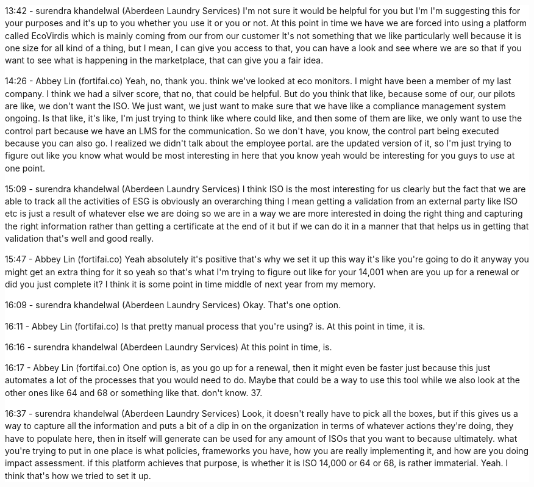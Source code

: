 13:42 - surendra khandelwal (Aberdeen Laundry Services)
  I'm not sure it would be helpful for you but I'm I'm suggesting this for your purposes and it's up to you whether you use it or you or not.  At this point in time we have we are forced into using a platform called EcoVirdis which is mainly coming from our from our customer  It's not something that we like particularly well because it is one size for all kind of a thing, but I mean, I can give you access to that, you can have a look and see where we are so that if you want to see what is happening in the marketplace, that can give you a fair idea.

14:26 - Abbey Lin (fortifai.co)
  Yeah, no, thank you. think we've looked at eco monitors. I might have been a member of my last company.  I think we had a silver score, that no, that could be helpful. But do you think that like, because some of our, our pilots are like, we don't want the ISO.  We just want, we just want to make sure that we have like a compliance management system ongoing. Is that like, it's like, I'm just trying to think like where could like, and then some of them are like, we only want to use the control part because we have an LMS for the communication.  So we don't have, you know, the control part being executed because you can also go. I realized we didn't talk about the employee portal.  are the updated version of it, so I'm just trying to figure out like you know what would be most interesting in here that you know yeah would be interesting for you guys to use at one point.

15:09 - surendra khandelwal (Aberdeen Laundry Services)
  I think ISO is the most interesting for us clearly but the fact that we are able to track all the activities of ESG is obviously an overarching thing I mean getting a validation from an external party like ISO etc is just a result of whatever else we are doing so we are in a way we are more interested in doing the right thing and capturing the right information rather than getting a certificate at the end of it but if we can do it in a manner that that helps us in getting that validation that's well and good really.

15:47 - Abbey Lin (fortifai.co)
  Yeah absolutely it's positive that's why we set it up this way it's like you're going to do it anyway you might get an extra thing for it so yeah so that's what I'm trying to figure out like for your 14,001  when are you up for a renewal or did you just complete it? I think it is some point in time middle of next year from my memory.

16:09 - surendra khandelwal (Aberdeen Laundry Services)
  Okay. That's one option.

16:11 - Abbey Lin (fortifai.co)
  Is that pretty manual process that you're using? is. At this point in time, it is.

16:16 - surendra khandelwal (Aberdeen Laundry Services)
  At this point in time, is.

16:17 - Abbey Lin (fortifai.co)
  One option is, as you go up for a renewal, then it might even be faster just because this just automates a lot of the processes that you would need to do.  Maybe that could be a way to use this tool while we also look at the other ones like 64 and 68 or something like that.  don't know. 37.

16:37 - surendra khandelwal (Aberdeen Laundry Services)
  Look, it doesn't really have to pick all the boxes, but if this gives us a way to capture all the information and puts a bit of a dip in on the organization in terms of whatever actions they're doing, they have to populate here, then in itself will generate can be used for any amount of ISOs that you want to because ultimately.  what you're trying to put in one place is what policies, frameworks you have, how you are really implementing it, and how are you doing impact assessment.  if this platform achieves that purpose, is whether it is ISO 14,000 or 64 or 68, is rather immaterial. Yeah.  I think that's how we tried to set it up.
